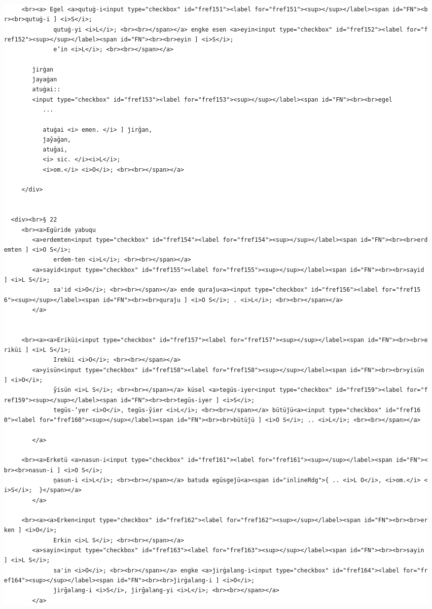          <br><a> Egel <a>qutuġ-i<input type="checkbox" id="fref151"><label for="fref151"><sup></sup></label><span id="FN"><br><br>qutuġ-i ] <i>S</i>;
                  qutuġ-yi <i>L</i>; <br><br></span></a> engke esen <a>eyin<input type="checkbox" id="fref152"><label for="fref152"><sup></sup></label><span id="FN"><br><br>eyin ] <i>S</i>;
                  e’in <i>L</i>; <br><br></span></a>
            
            ĵirġan
            ĵayaġan
            atuġai:: 
            <input type="checkbox" id="fref153"><label for="fref153"><sup></sup></label><span id="FN"><br><br>egel 
               ... 
               
               atuġai <i> emen. </i> ] ĵirḡan, 
               ĵay̌aḡan, 
               atuḡai, 
               <i> sic. </i><i>L</i>;
               <i>om.</i> <i>O</i>; <br><br></span></a>
         
         </div>
      
      
      <div><br>§ 22
         <br><a>Egüride yabuqu
            <a>erdemten<input type="checkbox" id="fref154"><label for="fref154"><sup></sup></label><span id="FN"><br><br>erdemten ] <i>O S</i>;
                  erdem-ten <i>L</i>; <br><br></span></a>
            <a>sayid<input type="checkbox" id="fref155"><label for="fref155"><sup></sup></label><span id="FN"><br><br>sayid ] <i>L S</i>;
                  sa'id <i>O</i>; <br><br></span></a> ende quraǰu<a><input type="checkbox" id="fref156"><label for="fref156"><sup></sup></label><span id="FN"><br><br>quraǰu ] <i>O S</i>; . <i>L</i>; <br><br></span></a>
            </a>
         
         
         <br><a><a>Eriküi<input type="checkbox" id="fref157"><label for="fref157"><sup></sup></label><span id="FN"><br><br>eriküi ] <i>L S</i>;
                  Ireküi <i>O</i>; <br><br></span></a>
            <a>yisün<input type="checkbox" id="fref158"><label for="fref158"><sup></sup></label><span id="FN"><br><br>yisün ] <i>O</i>;
                  y̌isün <i>L S</i>; <br><br></span></a> küsel <a>tegüs-iyer<input type="checkbox" id="fref159"><label for="fref159"><sup></sup></label><span id="FN"><br><br>tegüs-iyer ] <i>S</i>;
                  tegüs-‘yer <i>O</i>, tegüs-y̌ier <i>L</i>; <br><br></span></a> bütüǰü<a><input type="checkbox" id="fref160"><label for="fref160"><sup></sup></label><span id="FN"><br><br>bütüǰü ] <i>O S</i>; .. <i>L</i>; <br><br></span></a>
            
            </a>
         
         <br><a>Erketü <a>nasun-i<input type="checkbox" id="fref161"><label for="fref161"><sup></sup></label><span id="FN"><br><br>nasun-i ] <i>O S</i>;
                  ṉasun-i <i>L</i>; <br><br></span></a> batuda egüsgeǰü<a><span id="inlineRdg">{ .. <i>L O</i>, <i>om.</i> <i>S</i>;  }</span></a>
            </a>
         
         <br><a><a>Erken<input type="checkbox" id="fref162"><label for="fref162"><sup></sup></label><span id="FN"><br><br>erken ] <i>O</i>;
                  Erkin <i>L S</i>; <br><br></span></a>
            <a>sayin<input type="checkbox" id="fref163"><label for="fref163"><sup></sup></label><span id="FN"><br><br>sayin ] <i>L S</i>;
                  sa'in <i>O</i>; <br><br></span></a> engke <a>ĵirġalang-i<input type="checkbox" id="fref164"><label for="fref164"><sup></sup></label><span id="FN"><br><br>ĵirġalang-i ] <i>O</i>;
                  ĵirḡalang-i <i>S</i>, ĵirḡalang-yi <i>L</i>; <br><br></span></a>
            </a>
         
